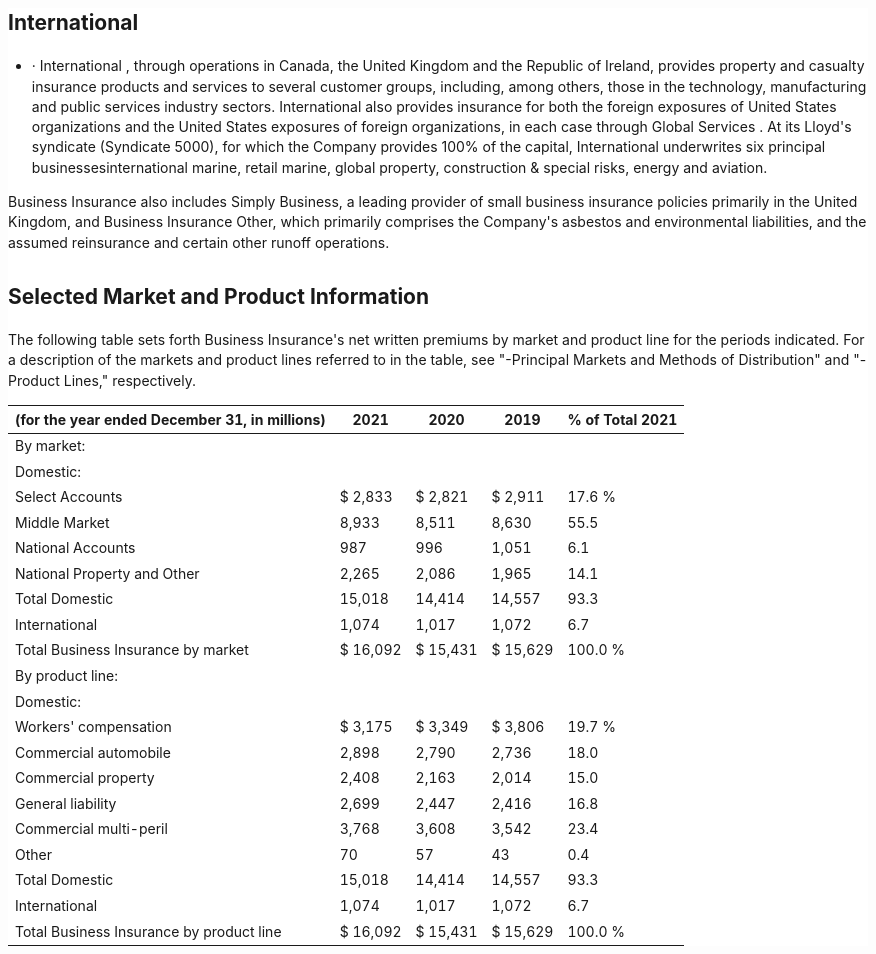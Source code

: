 International
-------------

* · International , through operations in Canada, the United Kingdom and the Republic of Ireland, provides property and casualty insurance products and services to several customer groups, including, among others, those in the technology, manufacturing and public services industry sectors. International also provides insurance for both the foreign exposures of United States organizations and the United States exposures of foreign organizations, in each case through Global Services . At its Lloyd's syndicate (Syndicate 5000), for which the Company provides 100% of the capital, International underwrites six principal businessesinternational marine, retail marine, global property, construction & special risks, energy and aviation.

Business Insurance also includes Simply Business, a leading provider of small business insurance policies primarily in the United Kingdom, and Business Insurance Other, which primarily comprises the Company's asbestos and environmental liabilities, and the assumed reinsurance and certain other runoff operations.

Selected Market and Product Information
---------------------------------------

The following table sets forth Business Insurance's net written premiums by market and product line for the periods indicated. For a description of the markets and product lines referred to in the table, see "-Principal Markets and Methods of Distribution" and "-Product Lines," respectively.

| (for the year ended December 31, in millions) | 2021 | 2020 | 2019 | % of Total 2021 |
| --- | --- | --- | --- | --- |
| By market: | | | | |
| Domestic: | | | | |
| Select Accounts | $ 2,833 | $ 2,821 | $ 2,911 | 17.6 % |
| Middle Market | 8,933 | 8,511 | 8,630 | 55.5 |
| National Accounts | 987 | 996 | 1,051 | 6.1 |
| National Property and Other | 2,265 | 2,086 | 1,965 | 14.1 |
| Total Domestic | 15,018 | 14,414 | 14,557 | 93.3 |
| International | 1,074 | 1,017 | 1,072 | 6.7 |
| Total Business Insurance by market | $ 16,092 | $ 15,431 | $ 15,629 | 100.0 % |
| By product line: | | | | |
| Domestic: | | | | |
| Workers' compensation | $ 3,175 | $ 3,349 | $ 3,806 | 19.7 % |
| Commercial automobile | 2,898 | 2,790 | 2,736 | 18.0 |
| Commercial property | 2,408 | 2,163 | 2,014 | 15.0 |
| General liability | 2,699 | 2,447 | 2,416 | 16.8 |
| Commercial multi-peril | 3,768 | 3,608 | 3,542 | 23.4 |
| Other | 70 | 57 | 43 | 0.4 |
| Total Domestic | 15,018 | 14,414 | 14,557 | 93.3 |
| International | 1,074 | 1,017 | 1,072 | 6.7 |
| Total Business Insurance by product line | $ 16,092 | $ 15,431 | $ 15,629 | 100.0 % |
